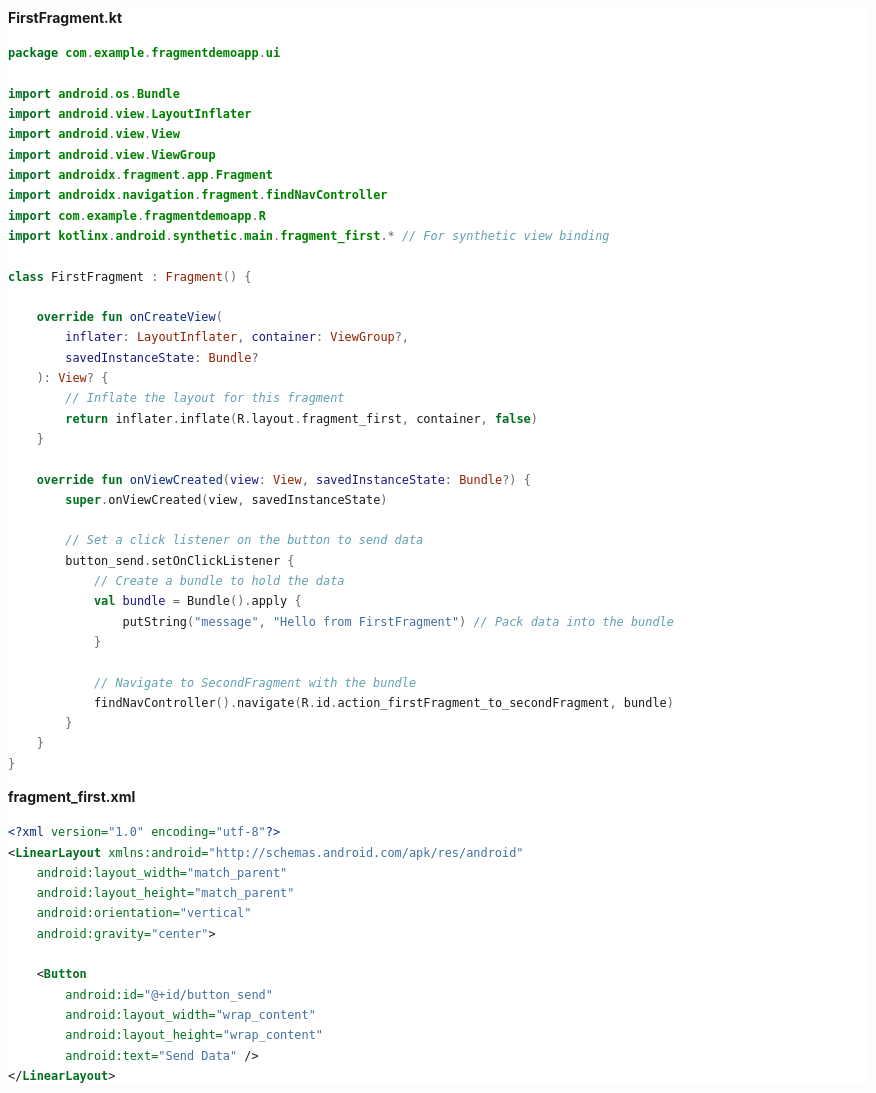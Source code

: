    **FirstFragment.kt**

   ```kotlin
   package com.example.fragmentdemoapp.ui

   import android.os.Bundle
   import android.view.LayoutInflater
   import android.view.View
   import android.view.ViewGroup
   import androidx.fragment.app.Fragment
   import androidx.navigation.fragment.findNavController
   import com.example.fragmentdemoapp.R
   import kotlinx.android.synthetic.main.fragment_first.* // For synthetic view binding

   class FirstFragment : Fragment() {

       override fun onCreateView(
           inflater: LayoutInflater, container: ViewGroup?,
           savedInstanceState: Bundle?
       ): View? {
           // Inflate the layout for this fragment
           return inflater.inflate(R.layout.fragment_first, container, false)
       }

       override fun onViewCreated(view: View, savedInstanceState: Bundle?) {
           super.onViewCreated(view, savedInstanceState)

           // Set a click listener on the button to send data
           button_send.setOnClickListener {
               // Create a bundle to hold the data
               val bundle = Bundle().apply {
                   putString("message", "Hello from FirstFragment") // Pack data into the bundle
               }

               // Navigate to SecondFragment with the bundle
               findNavController().navigate(R.id.action_firstFragment_to_secondFragment, bundle)
           }
       }
   }
   ```

   **fragment_first.xml**

   ```xml
   <?xml version="1.0" encoding="utf-8"?>
   <LinearLayout xmlns:android="http://schemas.android.com/apk/res/android"
       android:layout_width="match_parent"
       android:layout_height="match_parent"
       android:orientation="vertical"
       android:gravity="center">

       <Button
           android:id="@+id/button_send"
           android:layout_width="wrap_content"
           android:layout_height="wrap_content"
           android:text="Send Data" />
   </LinearLayout>
   ```
